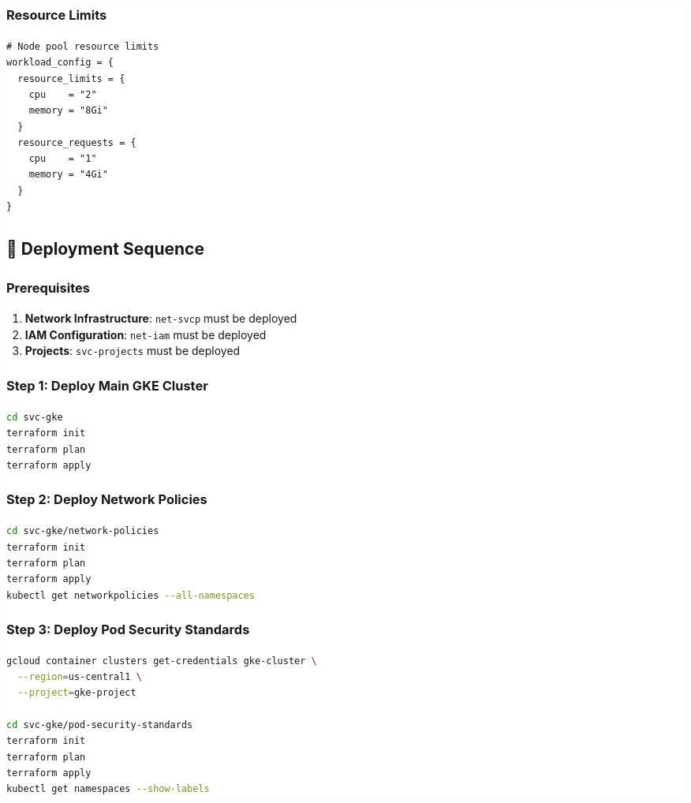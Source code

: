 
### Resource Limits

```hcl
# Node pool resource limits
workload_config = {
  resource_limits = {
    cpu    = "2"
    memory = "8Gi"
  }
  resource_requests = {
    cpu    = "1"
    memory = "4Gi"
  }
}
```

## 🚀 Deployment Sequence

### Prerequisites

1. **Network Infrastructure**: `net-svcp` must be deployed
2. **IAM Configuration**: `net-iam` must be deployed
3. **Projects**: `svc-projects` must be deployed

### Step 1: Deploy Main GKE Cluster

```bash
cd svc-gke
terraform init
terraform plan
terraform apply
```

### Step 2: Deploy Network Policies

```bash
cd svc-gke/network-policies
terraform init
terraform plan
terraform apply
kubectl get networkpolicies --all-namespaces
```

### Step 3: Deploy Pod Security Standards

```bash
gcloud container clusters get-credentials gke-cluster \
  --region=us-central1 \
  --project=gke-project

cd svc-gke/pod-security-standards
terraform init
terraform plan
terraform apply
kubectl get namespaces --show-labels
```
